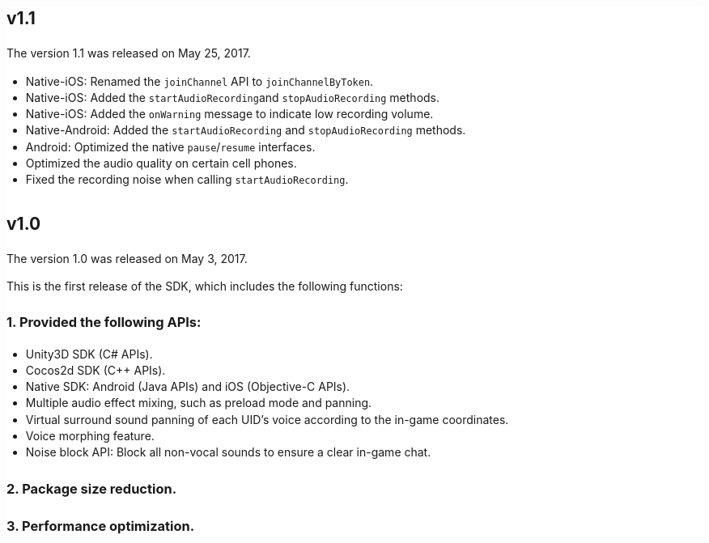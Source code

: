 
## v1.1

The version 1.1 was released on May 25, 2017.

- Native-iOS: Renamed the <code>joinChannel</code> API to <code>joinChannelByToken</code>.
- Native-iOS: Added the <code>startAudioRecording</code>and <code>stopAudioRecording</code> methods.
- Native-iOS: Added the <code>onWarning</code> message to indicate low recording volume.
- Native-Android: Added the <code>startAudioRecording</code> and <code>stopAudioRecording</code> methods.
- Android: Optimized the native <code>pause</code>/<code>resume</code> interfaces.
- Optimized the audio quality on certain cell phones.
- Fixed the recording noise when calling <code>startAudioRecording</code>.


## v1.0

The version 1.0 was released on May 3, 2017.

This is the first release of the SDK, which includes the following functions:

### 1. Provided the following APIs:


- Unity3D SDK (C# APIs).
- Cocos2d SDK (C++ APIs).
- Native SDK: Android (Java APIs) and iOS (Objective-C APIs).
- Multiple audio effect mixing, such as preload mode and panning.
- Virtual surround sound panning of each UID’s voice according to the in-game coordinates.
- Voice morphing feature.
- Noise block API: Block all non-vocal sounds to ensure a clear in-game chat.

### 2. Package size reduction.

### 3. Performance optimization.
